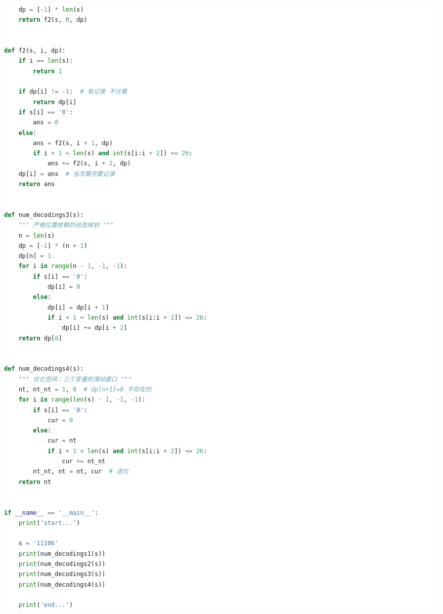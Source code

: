   ```python
      dp = [-1] * len(s)
      return f2(s, 0, dp)
  
  
  def f2(s, i, dp):
      if i == len(s):
          return 1
  
      if dp[i] != -1:  # 有记录 不计算
          return dp[i]
      if s[i] == '0':
          ans = 0
      else:
          ans = f2(s, i + 1, dp)
          if i + 1 < len(s) and int(s[i:i + 2]) <= 26:
              ans += f2(s, i + 2, dp)
      dp[i] = ans  # 当次算完要记录
      return ans
  
  
  def num_decodings3(s):
      """ 严格位置依赖的动态规划 """
      n = len(s)
      dp = [-1] * (n + 1)
      dp[n] = 1
      for i in range(n - 1, -1, -1):
          if s[i] == '0':
              dp[i] = 0
          else:
              dp[i] = dp[i + 1]
              if i + 1 < len(s) and int(s[i:i + 2]) <= 26:
                  dp[i] += dp[i + 2]
      return dp[0]
  
  
  def num_decodings4(s):
      """ 优化空间：三个变量的滑动窗口 """
      nt, nt_nt = 1, 0  # dp[n+1]=0 不存在的
      for i in range(len(s) - 1, -1, -1):
          if s[i] == '0':
              cur = 0
          else:
              cur = nt
              if i + 1 < len(s) and int(s[i:i + 2]) <= 26:
                  cur += nt_nt
          nt_nt, nt = nt, cur  # 迭代
      return nt
  
  
  if __name__ == '__main__':
      print('start...')
  
      s = '11106'
      print(num_decodings1(s))
      print(num_decodings2(s))
      print(num_decodings3(s))
      print(num_decodings4(s))
  
      print('end...')
  ```
